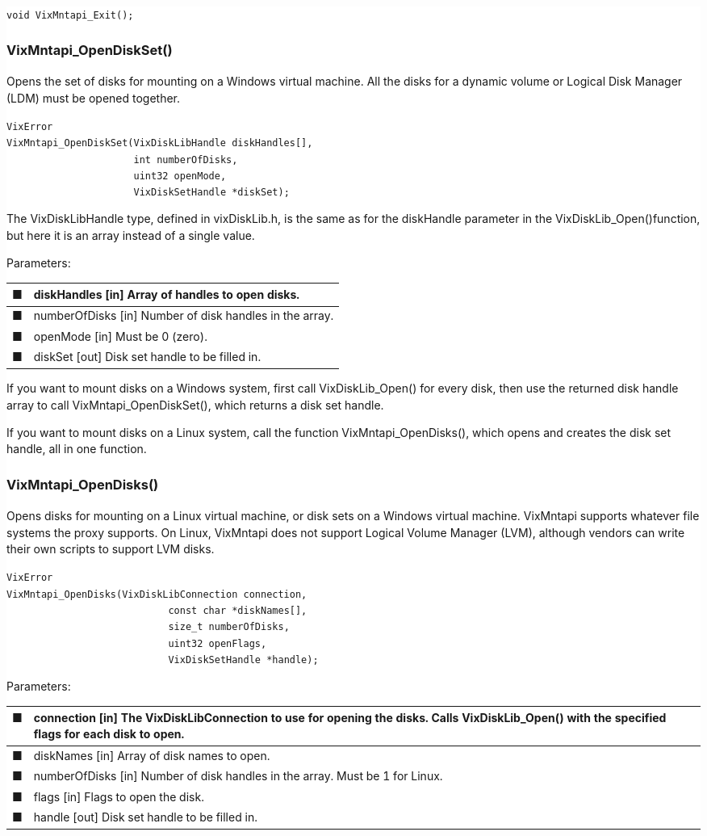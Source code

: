 ```text
void VixMntapi_Exit();
```

### VixMntapi\_OpenDiskSet\(\)

Opens the set of disks for mounting on a Windows virtual machine. All the disks for a dynamic volume or Logical Disk Manager \(LDM\) must be opened together.

```text
VixError
VixMntapi_OpenDiskSet(VixDiskLibHandle diskHandles[],
                      int numberOfDisks,
                      uint32 openMode,
                      VixDiskSetHandle *diskSet);
```

The VixDiskLibHandle type, defined in vixDiskLib.h, is the same as for the diskHandle parameter in the VixDiskLib\_Open\(\)function, but here it is an array instead of a single value.

Parameters:

| ■ | diskHandles \[in\] Array of handles to open disks. |
| :--- | :--- |
| ■ | numberOfDisks \[in\] Number of disk handles in the array. |
| ■ | openMode \[in\] Must be 0 \(zero\). |
| ■ | diskSet \[out\] Disk set handle to be filled in. |

If you want to mount disks on a Windows system, first call VixDiskLib\_Open\(\) for every disk, then use the returned disk handle array to call VixMntapi\_OpenDiskSet\(\), which returns a disk set handle.

If you want to mount disks on a Linux system, call the function VixMntapi\_OpenDisks\(\), which opens and creates the disk set handle, all in one function.

### VixMntapi\_OpenDisks\(\)

Opens disks for mounting on a Linux virtual machine, or disk sets on a Windows virtual machine. VixMntapi supports whatever file systems the proxy supports. On Linux, VixMntapi does not support Logical Volume Manager \(LVM\), although vendors can write their own scripts to support LVM disks.

```text
VixError
VixMntapi_OpenDisks(VixDiskLibConnection connection,
                            const char *diskNames[],
                            size_t numberOfDisks,
                            uint32 openFlags,
                            VixDiskSetHandle *handle);
```

Parameters:

| ■ | connection \[in\] The VixDiskLibConnection to use for opening the disks. Calls VixDiskLib\_Open\(\) with the specified flags for each disk to open. |
| :--- | :--- |
| ■ | diskNames \[in\] Array of disk names to open. |
| ■ | numberOfDisks \[in\] Number of disk handles in the array. Must be 1 for Linux. |
| ■ | flags \[in\] Flags to open the disk. |
| ■ | handle \[out\] Disk set handle to be filled in. |
